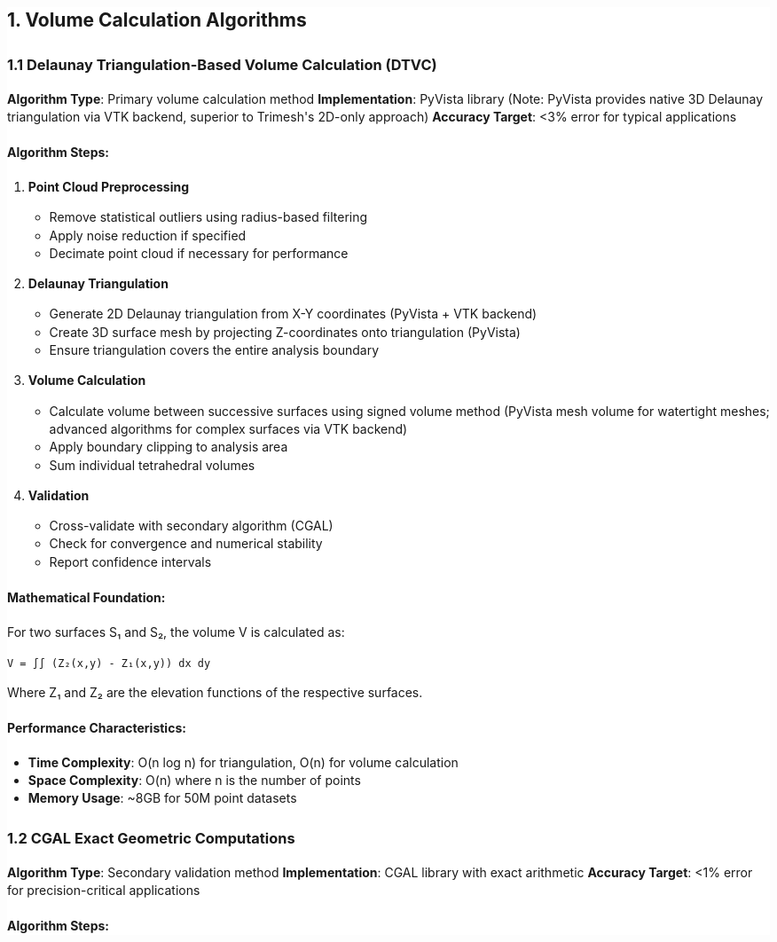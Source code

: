 ## 1. Volume Calculation Algorithms

### 1.1 Delaunay Triangulation-Based Volume Calculation (DTVC)

**Algorithm Type**: Primary volume calculation method
**Implementation**: PyVista library (Note: PyVista provides native 3D Delaunay triangulation via VTK backend, superior to Trimesh's 2D-only approach)
**Accuracy Target**: <3% error for typical applications

#### Algorithm Steps:

1. **Point Cloud Preprocessing**
   - Remove statistical outliers using radius-based filtering
   - Apply noise reduction if specified
   - Decimate point cloud if necessary for performance

2. **Delaunay Triangulation**
   - Generate 2D Delaunay triangulation from X-Y coordinates (PyVista + VTK backend)
   - Create 3D surface mesh by projecting Z-coordinates onto triangulation (PyVista)
   - Ensure triangulation covers the entire analysis boundary

3. **Volume Calculation**
   - Calculate volume between successive surfaces using signed volume method (PyVista mesh volume for watertight meshes; advanced algorithms for complex surfaces via VTK backend)
   - Apply boundary clipping to analysis area
   - Sum individual tetrahedral volumes

4. **Validation**
   - Cross-validate with secondary algorithm (CGAL)
   - Check for convergence and numerical stability
   - Report confidence intervals

#### Mathematical Foundation:

For two surfaces S₁ and S₂, the volume V is calculated as:

```
V = ∫∫ (Z₂(x,y) - Z₁(x,y)) dx dy
```

Where Z₁ and Z₂ are the elevation functions of the respective surfaces.

#### Performance Characteristics:
- **Time Complexity**: O(n log n) for triangulation, O(n) for volume calculation
- **Space Complexity**: O(n) where n is the number of points
- **Memory Usage**: ~8GB for 50M point datasets

### 1.2 CGAL Exact Geometric Computations

**Algorithm Type**: Secondary validation method
**Implementation**: CGAL library with exact arithmetic
**Accuracy Target**: <1% error for precision-critical applications

#### Algorithm Steps:
